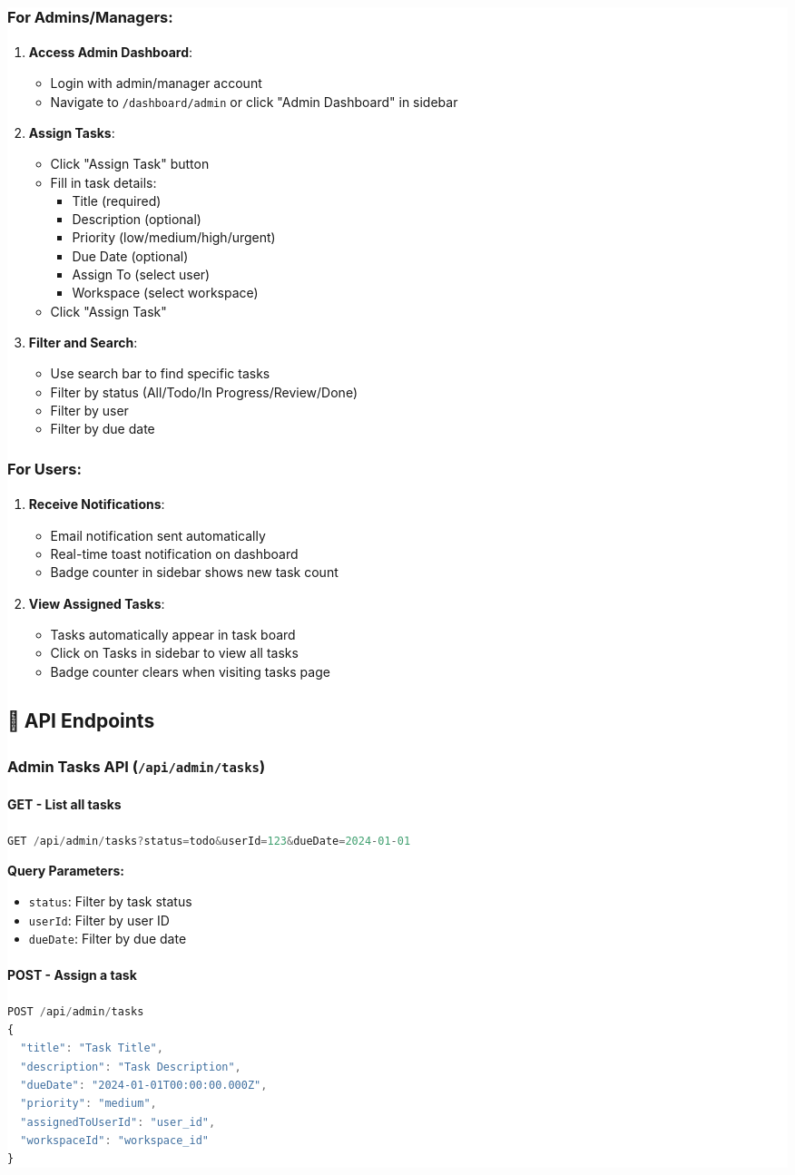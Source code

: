 ### For Admins/Managers:

1. **Access Admin Dashboard**:
   - Login with admin/manager account
   - Navigate to `/dashboard/admin` or click "Admin Dashboard" in sidebar

2. **Assign Tasks**:
   - Click "Assign Task" button
   - Fill in task details:
     - Title (required)
     - Description (optional)
     - Priority (low/medium/high/urgent)
     - Due Date (optional)
     - Assign To (select user)
     - Workspace (select workspace)
   - Click "Assign Task"

3. **Filter and Search**:
   - Use search bar to find specific tasks
   - Filter by status (All/Todo/In Progress/Review/Done)
   - Filter by user
   - Filter by due date

### For Users:

1. **Receive Notifications**:
   - Email notification sent automatically
   - Real-time toast notification on dashboard
   - Badge counter in sidebar shows new task count

2. **View Assigned Tasks**:
   - Tasks automatically appear in task board
   - Click on Tasks in sidebar to view all tasks
   - Badge counter clears when visiting tasks page

## 🔌 API Endpoints

### Admin Tasks API (`/api/admin/tasks`)

#### GET - List all tasks
```typescript
GET /api/admin/tasks?status=todo&userId=123&dueDate=2024-01-01
```

**Query Parameters:**
- `status`: Filter by task status
- `userId`: Filter by user ID
- `dueDate`: Filter by due date

#### POST - Assign a task
```typescript
POST /api/admin/tasks
{
  "title": "Task Title",
  "description": "Task Description",
  "dueDate": "2024-01-01T00:00:00.000Z",
  "priority": "medium",
  "assignedToUserId": "user_id",
  "workspaceId": "workspace_id"
}
```
